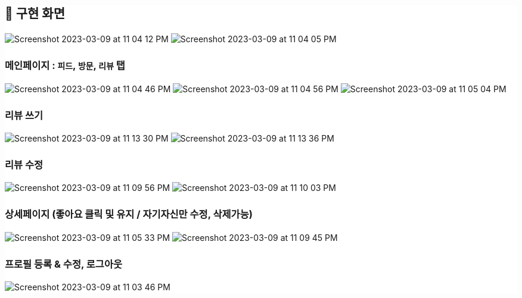 ## 📌 구현 화면

<img width="400" alt="Screenshot 2023-03-09 at 11 04 12 PM" src="https://user-images.githubusercontent.com/109452831/224049747-14f5a4a9-6741-41f9-8cbc-4a57b2210530.png">
<img width="400" alt="Screenshot 2023-03-09 at 11 04 05 PM" src="https://user-images.githubusercontent.com/109452831/224049531-80e094ec-7b48-4b7f-b0ba-2c03d658062a.png">

### 메인페이지 : `피드`, `방문`, `리뷰` 탭
<img width="400" alt="Screenshot 2023-03-09 at 11 04 46 PM" src="https://user-images.githubusercontent.com/109452831/224049835-a5c5fdb0-9f47-4b61-aed2-02a34f365bed.png">

<img width="400" alt="Screenshot 2023-03-09 at 11 04 56 PM" src="https://user-images.githubusercontent.com/109452831/224049832-c44ee6c8-ffe4-4fa6-81d3-98e8ccc5f14f.png">
<img width="400" alt="Screenshot 2023-03-09 at 11 05 04 PM" src="https://user-images.githubusercontent.com/109452831/224049820-d89beb4d-3ccc-4df0-af9a-80e76794db93.png">


### 리뷰 쓰기
<img width="400" alt="Screenshot 2023-03-09 at 11 13 30 PM" src="https://user-images.githubusercontent.com/109452831/224051505-c3322e45-8ad7-4c6a-a4e3-065682787bfd.png">
<img width="400" alt="Screenshot 2023-03-09 at 11 13 36 PM" src="https://user-images.githubusercontent.com/109452831/224051513-edaa2930-59ab-4310-a301-454771ca6e0a.png">


### 리뷰 수정
<img width="400" alt="Screenshot 2023-03-09 at 11 09 56 PM" src="https://user-images.githubusercontent.com/109452831/224051162-fcb25b68-cd7d-4e33-be3f-275a475f8a99.png">
<img width="400" alt="Screenshot 2023-03-09 at 11 10 03 PM" src="https://user-images.githubusercontent.com/109452831/224051178-c0d18902-914b-4bba-bde8-6f718660336e.png">



### 상세페이지 (좋아요 클릭 및 유지 / 자기자신만 수정, 삭제가능)
<img width="400" alt="Screenshot 2023-03-09 at 11 05 33 PM" src="https://user-images.githubusercontent.com/109452831/224049926-4fb22219-3e8a-498e-a471-39e68637ec52.png">
<img width="400" alt="Screenshot 2023-03-09 at 11 09 45 PM" src="https://user-images.githubusercontent.com/109452831/224050603-96b6faee-538a-4c1a-b9b0-f772b86bd9f6.png">


### 프로필 등록 & 수정, 로그아웃
<img width="400" alt="Screenshot 2023-03-09 at 11 03 46 PM" src="https://user-images.githubusercontent.com/109452831/224049520-8bf3e9e8-02dd-4a36-831b-97f0ffec30d0.png">
